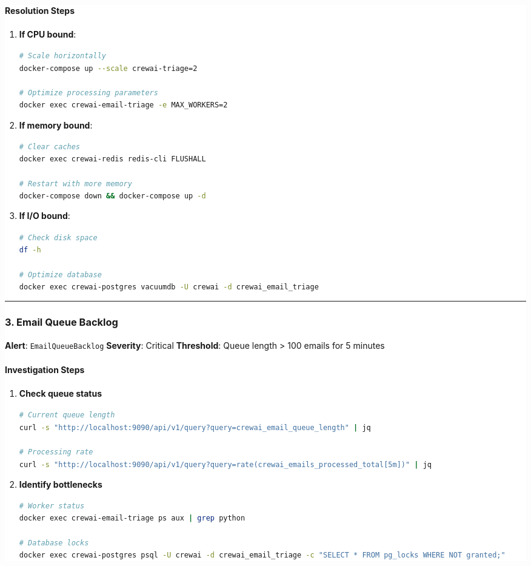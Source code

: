 #### Resolution Steps

1. **If CPU bound**:
   ```bash
   # Scale horizontally
   docker-compose up --scale crewai-triage=2
   
   # Optimize processing parameters
   docker exec crewai-email-triage -e MAX_WORKERS=2
   ```

2. **If memory bound**:
   ```bash
   # Clear caches
   docker exec crewai-redis redis-cli FLUSHALL
   
   # Restart with more memory
   docker-compose down && docker-compose up -d
   ```

3. **If I/O bound**:
   ```bash
   # Check disk space
   df -h
   
   # Optimize database
   docker exec crewai-postgres vacuumdb -U crewai -d crewai_email_triage
   ```

---

### 3. Email Queue Backlog

**Alert**: `EmailQueueBacklog`
**Severity**: Critical
**Threshold**: Queue length > 100 emails for 5 minutes

#### Investigation Steps

1. **Check queue status**
   ```bash
   # Current queue length
   curl -s "http://localhost:9090/api/v1/query?query=crewai_email_queue_length" | jq
   
   # Processing rate
   curl -s "http://localhost:9090/api/v1/query?query=rate(crewai_emails_processed_total[5m])" | jq
   ```

2. **Identify bottlenecks**
   ```bash
   # Worker status
   docker exec crewai-email-triage ps aux | grep python
   
   # Database locks
   docker exec crewai-postgres psql -U crewai -d crewai_email_triage -c "SELECT * FROM pg_locks WHERE NOT granted;"
   ```

